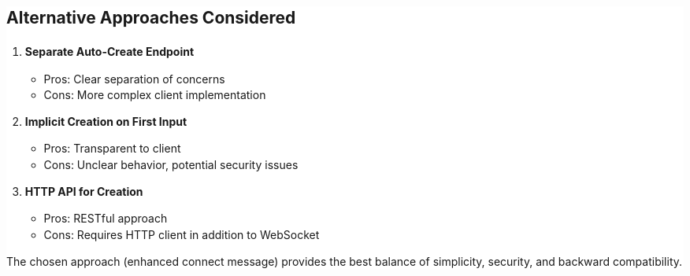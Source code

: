 ## Alternative Approaches Considered

1. **Separate Auto-Create Endpoint**
   - Pros: Clear separation of concerns
   - Cons: More complex client implementation

2. **Implicit Creation on First Input**
   - Pros: Transparent to client
   - Cons: Unclear behavior, potential security issues

3. **HTTP API for Creation**
   - Pros: RESTful approach
   - Cons: Requires HTTP client in addition to WebSocket

The chosen approach (enhanced connect message) provides the best balance of simplicity, security, and backward compatibility.